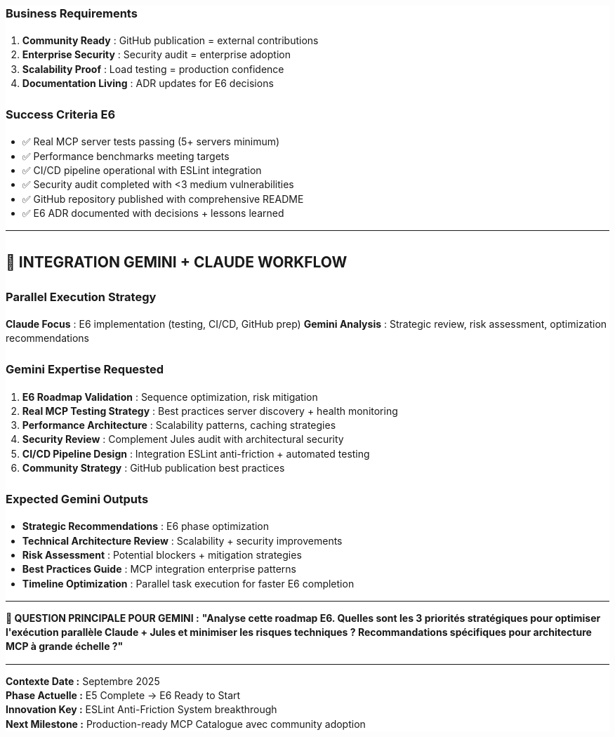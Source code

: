 ### **Business Requirements**
1. **Community Ready** : GitHub publication = external contributions
2. **Enterprise Security** : Security audit = enterprise adoption  
3. **Scalability Proof** : Load testing = production confidence
4. **Documentation Living** : ADR updates for E6 decisions

### **Success Criteria E6**
- ✅ Real MCP server tests passing (5+ servers minimum)
- ✅ Performance benchmarks meeting targets
- ✅ CI/CD pipeline operational with ESLint integration
- ✅ Security audit completed with <3 medium vulnerabilities
- ✅ GitHub repository published with comprehensive README
- ✅ E6 ADR documented with decisions + lessons learned

---

## 🔄 **INTEGRATION GEMINI + CLAUDE WORKFLOW**

### **Parallel Execution Strategy**
**Claude Focus** : E6 implementation (testing, CI/CD, GitHub prep)
**Gemini Analysis** : Strategic review, risk assessment, optimization recommendations

### **Gemini Expertise Requested**
1. **E6 Roadmap Validation** : Sequence optimization, risk mitigation
2. **Real MCP Testing Strategy** : Best practices server discovery + health monitoring
3. **Performance Architecture** : Scalability patterns, caching strategies
4. **Security Review** : Complement Jules audit with architectural security
5. **CI/CD Pipeline Design** : Integration ESLint anti-friction + automated testing
6. **Community Strategy** : GitHub publication best practices

### **Expected Gemini Outputs**
- **Strategic Recommendations** : E6 phase optimization
- **Technical Architecture Review** : Scalability + security improvements
- **Risk Assessment** : Potential blockers + mitigation strategies  
- **Best Practices Guide** : MCP integration enterprise patterns
- **Timeline Optimization** : Parallel task execution for faster E6 completion

---

**🎯 QUESTION PRINCIPALE POUR GEMINI :**
**"Analyse cette roadmap E6. Quelles sont les 3 priorités stratégiques pour optimiser l'exécution parallèle Claude + Jules et minimiser les risques techniques ? Recommandations spécifiques pour architecture MCP à grande échelle ?"**

---

**Contexte Date :** Septembre 2025  
**Phase Actuelle :** E5 Complete → E6 Ready to Start  
**Innovation Key :** ESLint Anti-Friction System breakthrough  
**Next Milestone :** Production-ready MCP Catalogue avec community adoption